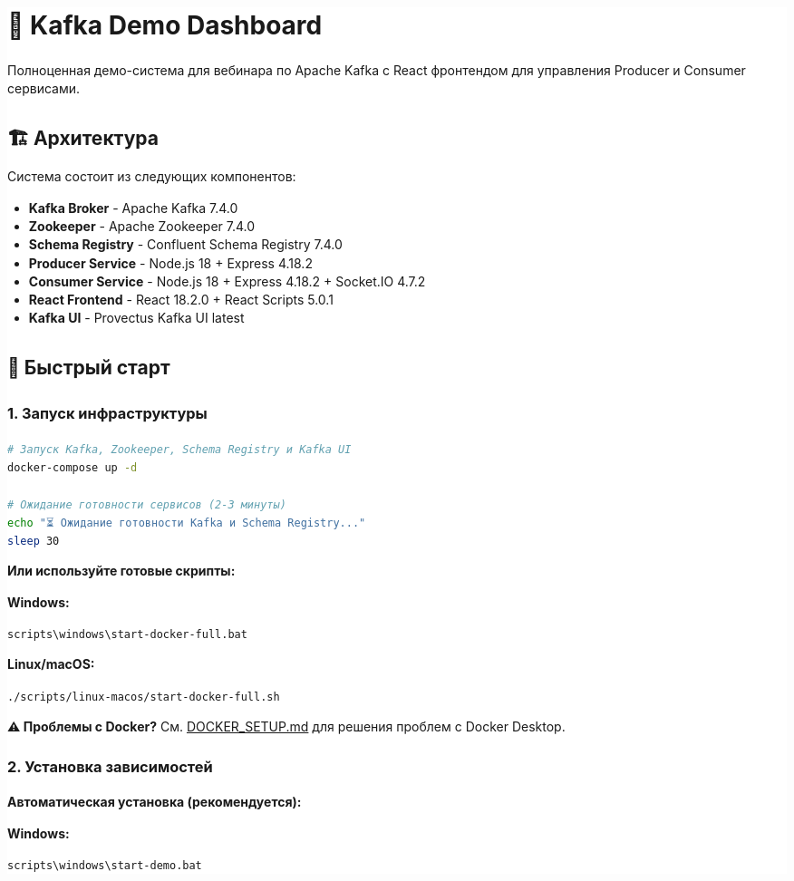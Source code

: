 # 🚀 Kafka Demo Dashboard

Полноценная демо-система для вебинара по Apache Kafka с React фронтендом для управления Producer и Consumer сервисами.

## 🏗️ Архитектура

Система состоит из следующих компонентов:

- **Kafka Broker** - Apache Kafka 7.4.0
- **Zookeeper** - Apache Zookeeper 7.4.0
- **Schema Registry** - Confluent Schema Registry 7.4.0
- **Producer Service** - Node.js 18 + Express 4.18.2
- **Consumer Service** - Node.js 18 + Express 4.18.2 + Socket.IO 4.7.2
- **React Frontend** - React 18.2.0 + React Scripts 5.0.1
- **Kafka UI** - Provectus Kafka UI latest

## 🚀 Быстрый старт

### 1. Запуск инфраструктуры

```bash
# Запуск Kafka, Zookeeper, Schema Registry и Kafka UI
docker-compose up -d

# Ожидание готовности сервисов (2-3 минуты)
echo "⏳ Ожидание готовности Kafka и Schema Registry..."
sleep 30
```

**Или используйте готовые скрипты:**

**Windows:**
```cmd
scripts\windows\start-docker-full.bat
```

**Linux/macOS:**
```bash
./scripts/linux-macos/start-docker-full.sh
```

**⚠️ Проблемы с Docker?** См. [DOCKER_SETUP.md](DOCKER_SETUP.md) для решения проблем с Docker Desktop.

### 2. Установка зависимостей

**Автоматическая установка (рекомендуется):**

**Windows:**
```cmd
scripts\windows\start-demo.bat
```
